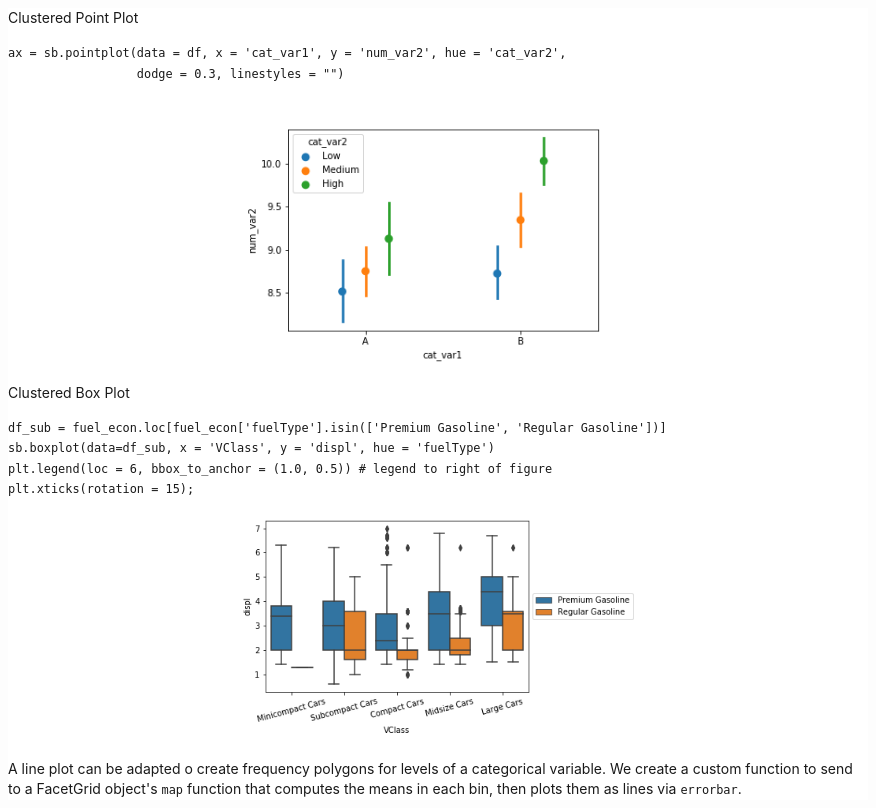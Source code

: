 Clustered Point Plot
```
ax = sb.pointplot(data = df, x = 'cat_var1', y = 'num_var2', hue = 'cat_var2',
                  dodge = 0.3, linestyles = "")
```
<p align="center">
  <img src="/images/Adaptations_Bivariate_Plots_Pointplot.png" width="400" />
</p>

Clustered Box Plot
```
df_sub = fuel_econ.loc[fuel_econ['fuelType'].isin(['Premium Gasoline', 'Regular Gasoline'])]
sb.boxplot(data=df_sub, x = 'VClass', y = 'displ', hue = 'fuelType')
plt.legend(loc = 6, bbox_to_anchor = (1.0, 0.5)) # legend to right of figure
plt.xticks(rotation = 15);
```
<p align="center">
  <img src="/images/Adaptations_Bivariate_Plots_Boxplot.png" width="400" />
</p>

A line plot can be adapted o create frequency polygons for levels of a categorical variable. We create a custom function to send to a FacetGrid object's `map` function that computes the means in each bin, then plots them as lines via `errorbar`.
